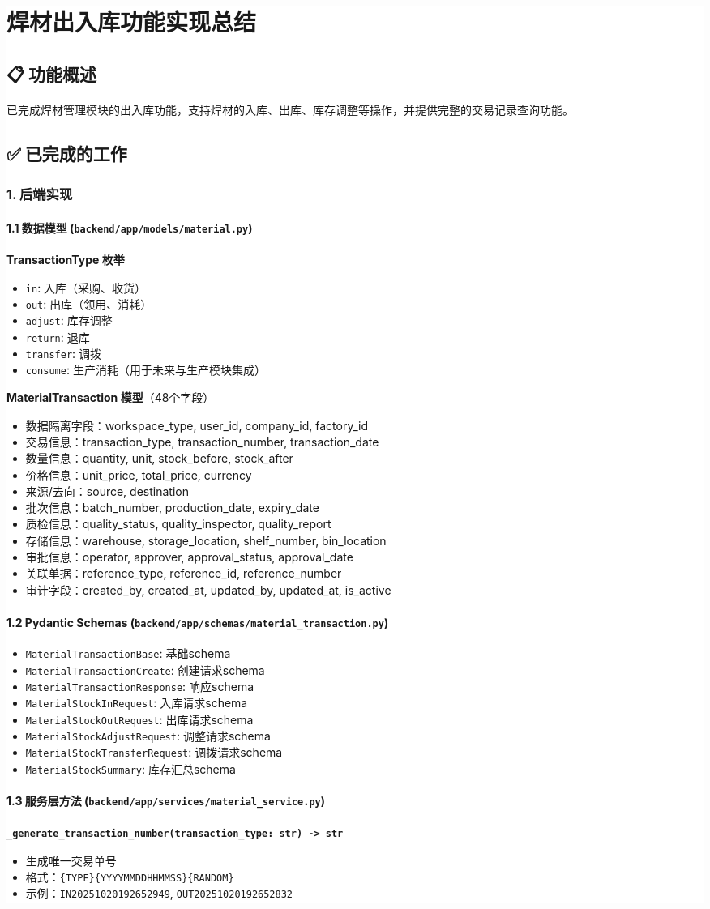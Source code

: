 # 焊材出入库功能实现总结

## 📋 功能概述

已完成焊材管理模块的出入库功能，支持焊材的入库、出库、库存调整等操作，并提供完整的交易记录查询功能。

## ✅ 已完成的工作

### 1. 后端实现

#### 1.1 数据模型 (`backend/app/models/material.py`)

**TransactionType 枚举**
- `in`: 入库（采购、收货）
- `out`: 出库（领用、消耗）
- `adjust`: 库存调整
- `return`: 退库
- `transfer`: 调拨
- `consume`: 生产消耗（用于未来与生产模块集成）

**MaterialTransaction 模型**（48个字段）
- 数据隔离字段：workspace_type, user_id, company_id, factory_id
- 交易信息：transaction_type, transaction_number, transaction_date
- 数量信息：quantity, unit, stock_before, stock_after
- 价格信息：unit_price, total_price, currency
- 来源/去向：source, destination
- 批次信息：batch_number, production_date, expiry_date
- 质检信息：quality_status, quality_inspector, quality_report
- 存储信息：warehouse, storage_location, shelf_number, bin_location
- 审批信息：operator, approver, approval_status, approval_date
- 关联单据：reference_type, reference_id, reference_number
- 审计字段：created_by, created_at, updated_by, updated_at, is_active

#### 1.2 Pydantic Schemas (`backend/app/schemas/material_transaction.py`)

- `MaterialTransactionBase`: 基础schema
- `MaterialTransactionCreate`: 创建请求schema
- `MaterialTransactionResponse`: 响应schema
- `MaterialStockInRequest`: 入库请求schema
- `MaterialStockOutRequest`: 出库请求schema
- `MaterialStockAdjustRequest`: 调整请求schema
- `MaterialStockTransferRequest`: 调拨请求schema
- `MaterialStockSummary`: 库存汇总schema

#### 1.3 服务层方法 (`backend/app/services/material_service.py`)

**`_generate_transaction_number(transaction_type: str) -> str`**
- 生成唯一交易单号
- 格式：`{TYPE}{YYYYMMDDHHMMSS}{RANDOM}`
- 示例：`IN20251020192652949`, `OUT20251020192652832`

